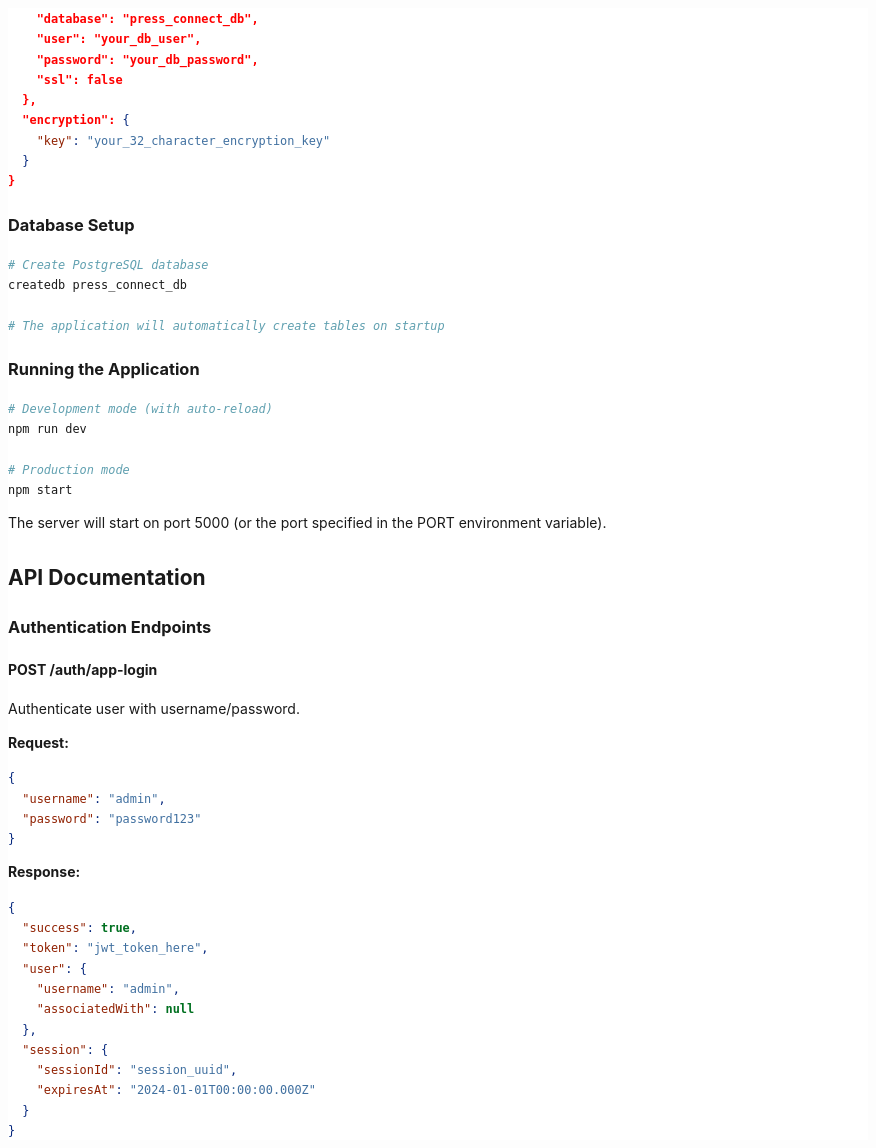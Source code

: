 ```json
    "database": "press_connect_db",
    "user": "your_db_user",
    "password": "your_db_password",
    "ssl": false
  },
  "encryption": {
    "key": "your_32_character_encryption_key"
  }
}
```

### Database Setup

```bash
# Create PostgreSQL database
createdb press_connect_db

# The application will automatically create tables on startup
```

### Running the Application

```bash
# Development mode (with auto-reload)
npm run dev

# Production mode
npm start
```

The server will start on port 5000 (or the port specified in the PORT environment variable).

## API Documentation

### Authentication Endpoints

#### POST /auth/app-login
Authenticate user with username/password.

**Request:**
```json
{
  "username": "admin",
  "password": "password123"
}
```

**Response:**
```json
{
  "success": true,
  "token": "jwt_token_here",
  "user": {
    "username": "admin",
    "associatedWith": null
  },
  "session": {
    "sessionId": "session_uuid",
    "expiresAt": "2024-01-01T00:00:00.000Z"
  }
}
```
